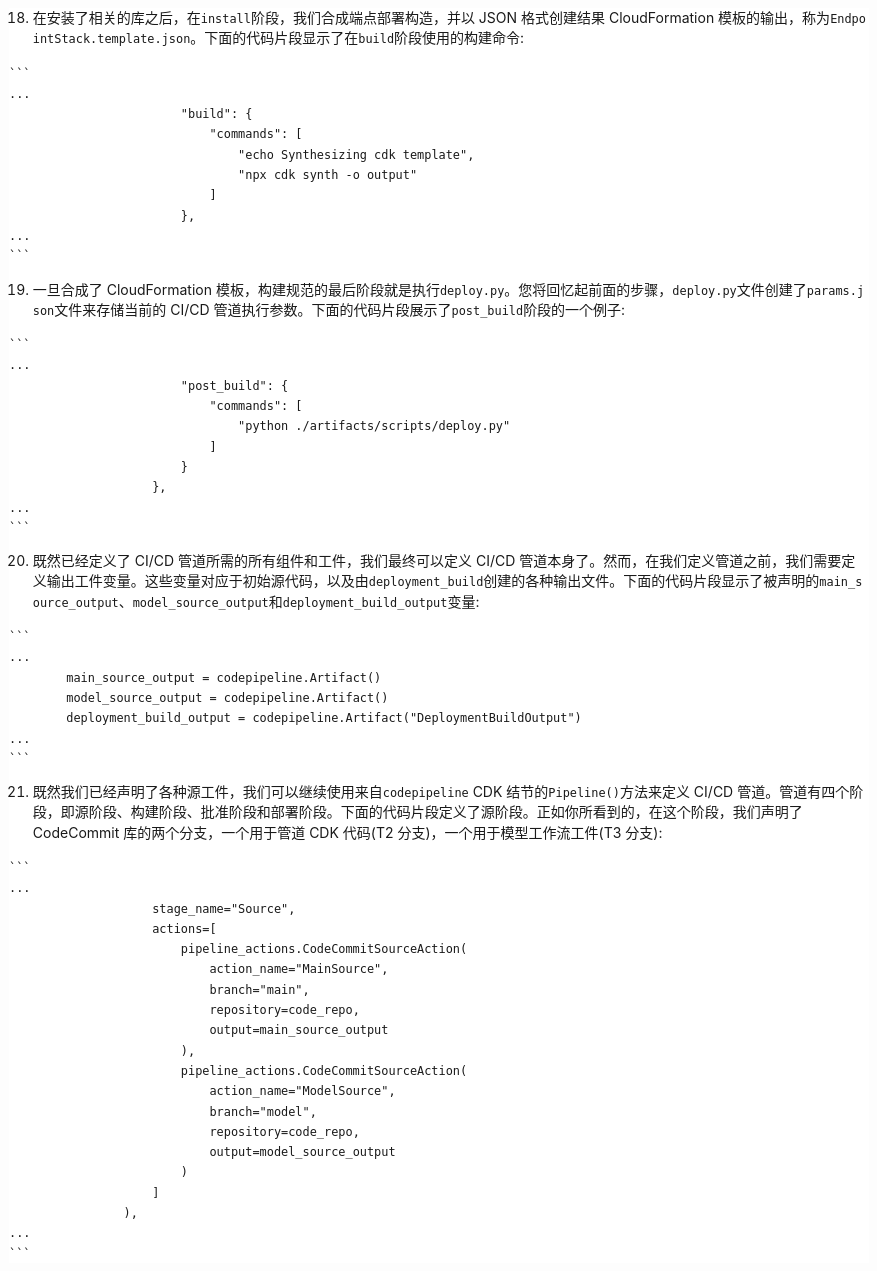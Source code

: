 18.  在安装了相关的库之后，在`install`阶段，我们合成端点部署构造，并以 JSON 格式创建结果 CloudFormation 模板的输出，称为`EndpointStack.template.json`。下面的代码片段显示了在`build`阶段使用的构建命令:

    ```
    ...
                            "build": {
                                "commands": [
                                    "echo Synthesizing cdk template",
                                    "npx cdk synth -o output"
                                ]
                            },
    ...
    ```

19.  一旦合成了 CloudFormation 模板，构建规范的最后阶段就是执行`deploy.py`。您将回忆起前面的步骤，`deploy.py`文件创建了`params.json`文件来存储当前的 CI/CD 管道执行参数。下面的代码片段展示了`post_build`阶段的一个例子:

    ```
    ...
                            "post_build": {
                                "commands": [
                                    "python ./artifacts/scripts/deploy.py"
                                ]
                            }
                        },
    ...
    ```

20.  既然已经定义了 CI/CD 管道所需的所有组件和工件，我们最终可以定义 CI/CD 管道本身了。然而，在我们定义管道之前，我们需要定义输出工件变量。这些变量对应于初始源代码，以及由`deployment_build`创建的各种输出文件。下面的代码片段显示了被声明的`main_source_output`、`model_source_output`和`deployment_build_output`变量:

    ```
    ...
            main_source_output = codepipeline.Artifact()
            model_source_output = codepipeline.Artifact()
            deployment_build_output = codepipeline.Artifact("DeploymentBuildOutput")
    ...
    ```

21.  既然我们已经声明了各种源工件，我们可以继续使用来自`codepipeline` CDK 结节的`Pipeline()`方法来定义 CI/CD 管道。管道有四个阶段，即源阶段、构建阶段、批准阶段和部署阶段。下面的代码片段定义了源阶段。正如你所看到的，在这个阶段，我们声明了 CodeCommit 库的两个分支，一个用于管道 CDK 代码(T2 分支)，一个用于模型工作流工件(T3 分支):

    ```
    ...
                        stage_name="Source",
                        actions=[
                            pipeline_actions.CodeCommitSourceAction(
                                action_name="MainSource",
                                branch="main",
                                repository=code_repo,
                                output=main_source_output
                            ),
                            pipeline_actions.CodeCommitSourceAction(
                                action_name="ModelSource",
                                branch="model",
                                repository=code_repo,
                                output=model_source_output
                            )
                        ]
                    ),
    ...
    ```
